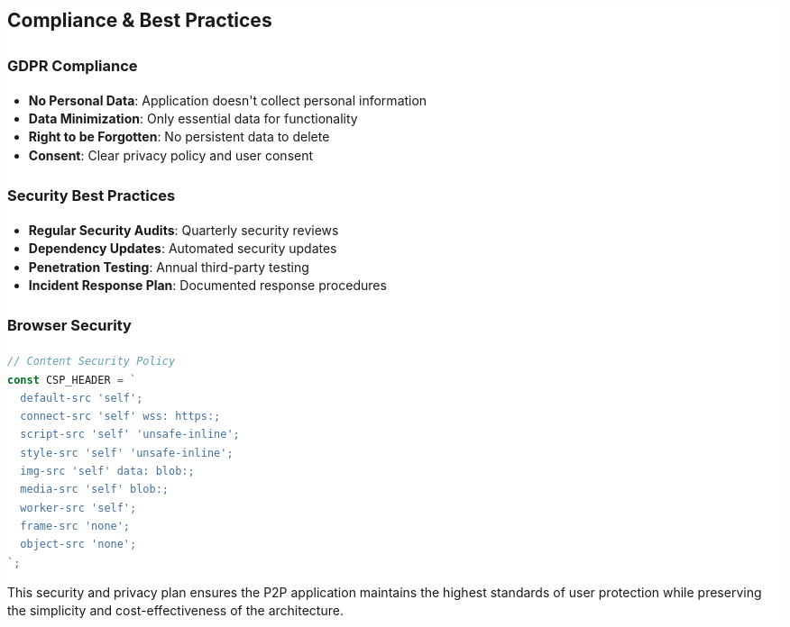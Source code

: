 
## Compliance & Best Practices

### GDPR Compliance
- **No Personal Data**: Application doesn't collect personal information
- **Data Minimization**: Only essential data for functionality
- **Right to be Forgotten**: No persistent data to delete
- **Consent**: Clear privacy policy and user consent

### Security Best Practices
- **Regular Security Audits**: Quarterly security reviews
- **Dependency Updates**: Automated security updates
- **Penetration Testing**: Annual third-party testing
- **Incident Response Plan**: Documented response procedures

### Browser Security
```typescript
// Content Security Policy
const CSP_HEADER = `
  default-src 'self';
  connect-src 'self' wss: https:;
  script-src 'self' 'unsafe-inline';
  style-src 'self' 'unsafe-inline';
  img-src 'self' data: blob:;
  media-src 'self' blob:;
  worker-src 'self';
  frame-src 'none';
  object-src 'none';
`;
```

This security and privacy plan ensures the P2P application maintains the highest standards of user protection while preserving the simplicity and cost-effectiveness of the architecture.
